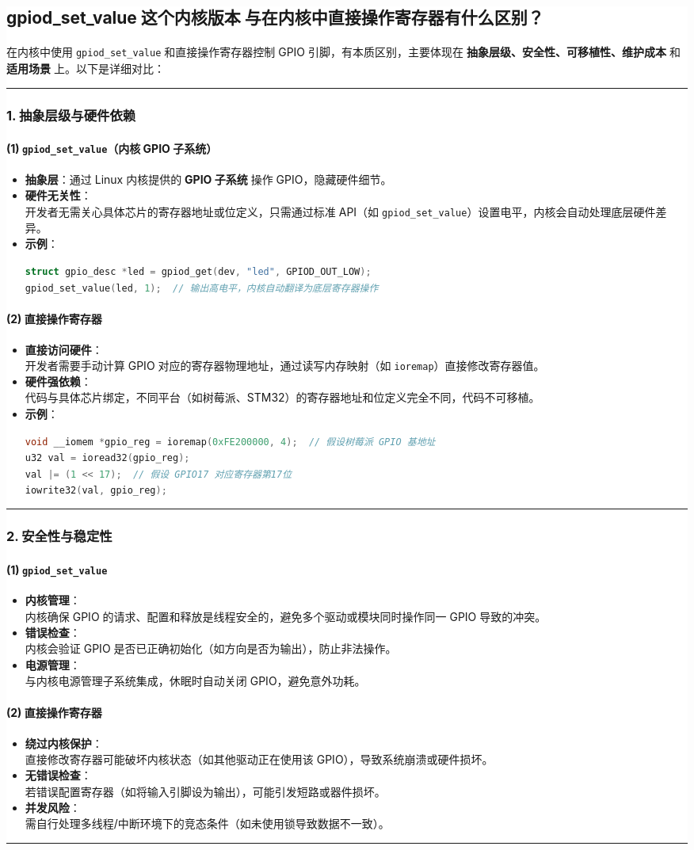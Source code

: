 ## gpiod_set_value 这个内核版本 与在内核中直接操作寄存器有什么区别？

在内核中使用 `gpiod_set_value` 和直接操作寄存器控制 GPIO 引脚，有本质区别，主要体现在 **抽象层级、安全性、可移植性、维护成本** 和 **适用场景** 上。以下是详细对比：

---

### 1. **抽象层级与硬件依赖**
#### (1) `gpiod_set_value`（内核 GPIO 子系统）
- **抽象层**：通过 Linux 内核提供的 **GPIO 子系统** 操作 GPIO，隐藏硬件细节。
- **硬件无关性**：  
  开发者无需关心具体芯片的寄存器地址或位定义，只需通过标准 API（如 `gpiod_set_value`）设置电平，内核会自动处理底层硬件差异。
- **示例**：
  ```c
  struct gpio_desc *led = gpiod_get(dev, "led", GPIOD_OUT_LOW);
  gpiod_set_value(led, 1);  // 输出高电平，内核自动翻译为底层寄存器操作
  ```

#### (2) 直接操作寄存器
- **直接访问硬件**：  
  开发者需要手动计算 GPIO 对应的寄存器物理地址，通过读写内存映射（如 `ioremap`）直接修改寄存器值。
- **硬件强依赖**：  
  代码与具体芯片绑定，不同平台（如树莓派、STM32）的寄存器地址和位定义完全不同，代码不可移植。
- **示例**：
  ```c
  void __iomem *gpio_reg = ioremap(0xFE200000, 4);  // 假设树莓派 GPIO 基地址
  u32 val = ioread32(gpio_reg);
  val |= (1 << 17);  // 假设 GPIO17 对应寄存器第17位
  iowrite32(val, gpio_reg);
  ```

---

### 2. **安全性与稳定性**
#### (1) `gpiod_set_value`
- **内核管理**：  
  内核确保 GPIO 的请求、配置和释放是线程安全的，避免多个驱动或模块同时操作同一 GPIO 导致的冲突。
- **错误检查**：  
  内核会验证 GPIO 是否已正确初始化（如方向是否为输出），防止非法操作。
- **电源管理**：  
  与内核电源管理子系统集成，休眠时自动关闭 GPIO，避免意外功耗。

#### (2) 直接操作寄存器
- **绕过内核保护**：  
  直接修改寄存器可能破坏内核状态（如其他驱动正在使用该 GPIO），导致系统崩溃或硬件损坏。
- **无错误检查**：  
  若错误配置寄存器（如将输入引脚设为输出），可能引发短路或器件损坏。
- **并发风险**：  
  需自行处理多线程/中断环境下的竞态条件（如未使用锁导致数据不一致）。

---
